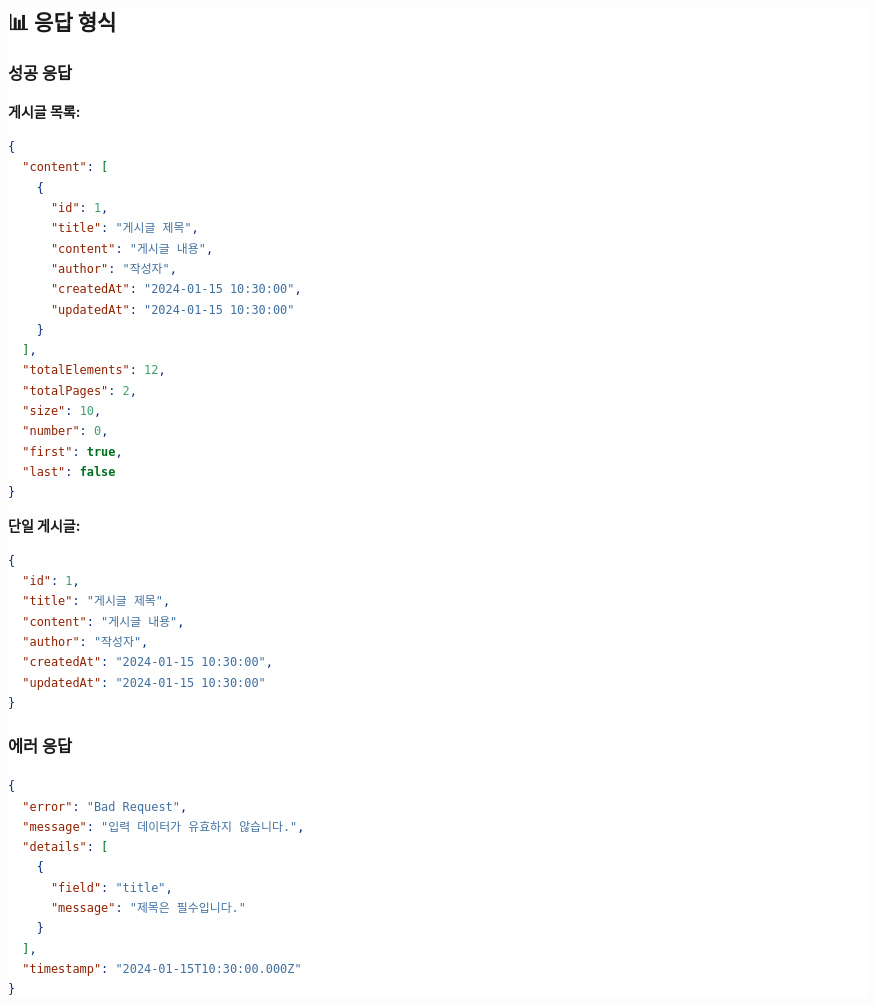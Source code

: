 ## 📊 응답 형식

### 성공 응답

**게시글 목록:**
```json
{
  "content": [
    {
      "id": 1,
      "title": "게시글 제목",
      "content": "게시글 내용",
      "author": "작성자",
      "createdAt": "2024-01-15 10:30:00",
      "updatedAt": "2024-01-15 10:30:00"
    }
  ],
  "totalElements": 12,
  "totalPages": 2,
  "size": 10,
  "number": 0,
  "first": true,
  "last": false
}
```

**단일 게시글:**
```json
{
  "id": 1,
  "title": "게시글 제목",
  "content": "게시글 내용",
  "author": "작성자",
  "createdAt": "2024-01-15 10:30:00",
  "updatedAt": "2024-01-15 10:30:00"
}
```

### 에러 응답

```json
{
  "error": "Bad Request",
  "message": "입력 데이터가 유효하지 않습니다.",
  "details": [
    {
      "field": "title",
      "message": "제목은 필수입니다."
    }
  ],
  "timestamp": "2024-01-15T10:30:00.000Z"
}
```
